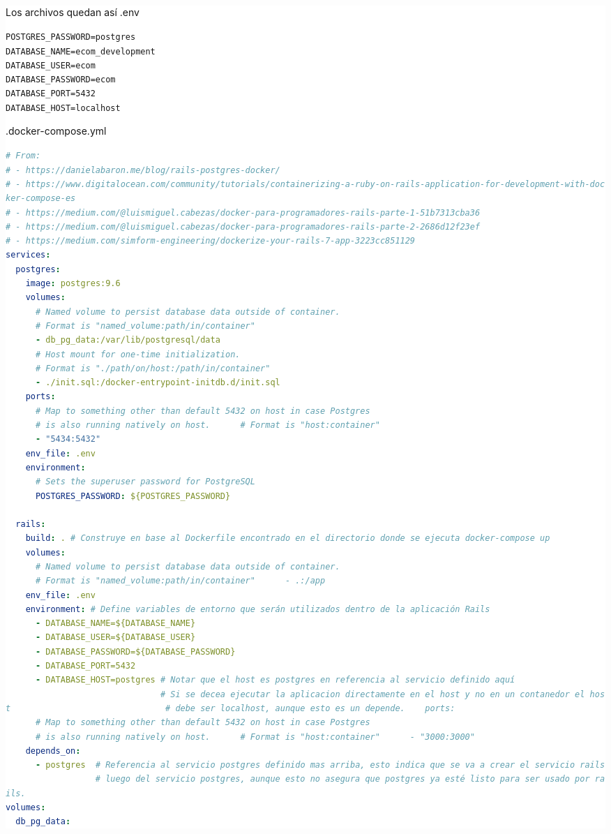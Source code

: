 Los archivos quedan así
.env
````
POSTGRES_PASSWORD=postgres  
DATABASE_NAME=ecom_development  
DATABASE_USER=ecom  
DATABASE_PASSWORD=ecom  
DATABASE_PORT=5432  
DATABASE_HOST=localhost
````

.docker-compose.yml
````yml
# From:  
# - https://danielabaron.me/blog/rails-postgres-docker/  
# - https://www.digitalocean.com/community/tutorials/containerizing-a-ruby-on-rails-application-for-development-with-docker-compose-es  
# - https://medium.com/@luismiguel.cabezas/docker-para-programadores-rails-parte-1-51b7313cba36  
# - https://medium.com/@luismiguel.cabezas/docker-para-programadores-rails-parte-2-2686d12f23ef  
# - https://medium.com/simform-engineering/dockerize-your-rails-7-app-3223cc851129  
services:  
  postgres:  
    image: postgres:9.6  
    volumes:  
      # Named volume to persist database data outside of container.  
      # Format is "named_volume:path/in/container"      
      - db_pg_data:/var/lib/postgresql/data  
      # Host mount for one-time initialization.  
      # Format is "./path/on/host:/path/in/container"      
      - ./init.sql:/docker-entrypoint-initdb.d/init.sql  
    ports:  
      # Map to something other than default 5432 on host in case Postgres  
      # is also running natively on host.      # Format is "host:container"      
      - "5434:5432"  
    env_file: .env  
    environment:  
      # Sets the superuser password for PostgreSQL  
      POSTGRES_PASSWORD: ${POSTGRES_PASSWORD}  
  
  rails:  
    build: . # Construye en base al Dockerfile encontrado en el directorio donde se ejecuta docker-compose up  
    volumes:  
      # Named volume to persist database data outside of container.  
      # Format is "named_volume:path/in/container"      - .:/app  
    env_file: .env  
    environment: # Define variables de entorno que serán utilizados dentro de la aplicación Rails  
      - DATABASE_NAME=${DATABASE_NAME}  
      - DATABASE_USER=${DATABASE_USER}  
      - DATABASE_PASSWORD=${DATABASE_PASSWORD}  
      - DATABASE_PORT=5432  
      - DATABASE_HOST=postgres # Notar que el host es postgres en referencia al servicio definido aquí  
                               # Si se decea ejecutar la aplicacion directamente en el host y no en un contanedor el host                               # debe ser localhost, aunque esto es un depende.    ports:  
      # Map to something other than default 5432 on host in case Postgres  
      # is also running natively on host.      # Format is "host:container"      - "3000:3000"  
    depends_on:  
      - postgres  # Referencia al servicio postgres definido mas arriba, esto indica que se va a crear el servicio rails  
                  # luego del servicio postgres, aunque esto no asegura que postgres ya esté listo para ser usado por rails.  
volumes:  
  db_pg_data:
````